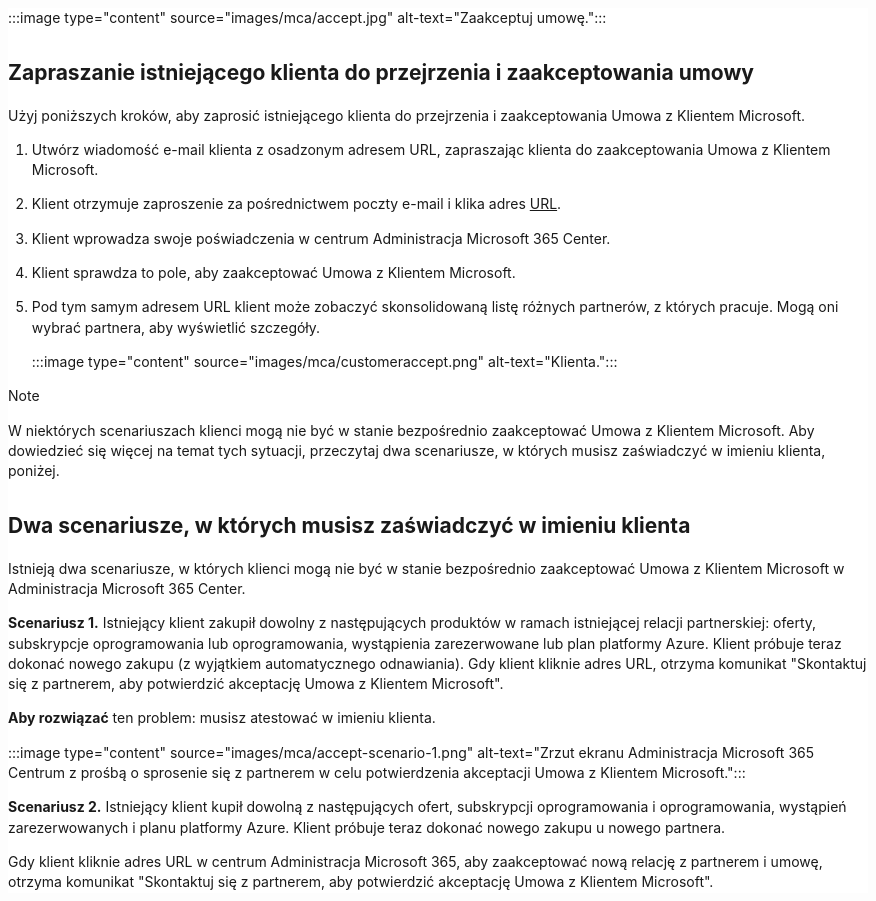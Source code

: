    :::image type="content" source="images/mca/accept.jpg" alt-text="Zaakceptuj umowę.":::


## <a name="invite-an-existing-customer-to-review-and-accept-the-agreement"></a>Zapraszanie istniejącego klienta do przejrzenia i zaakceptowania umowy

Użyj poniższych kroków, aby zaprosić istniejącego klienta do przejrzenia i zaakceptowania Umowa z Klientem Microsoft. 

1. Utwórz wiadomość e-mail klienta z osadzonym adresem URL, zapraszając klienta do zaakceptowania Umowa z Klientem Microsoft.

2. Klient otrzymuje zaproszenie za pośrednictwem poczty e-mail i klika adres [URL](https://admin.microsoft.com/AdminPortal/Home?ref=/BillingAccounts/agreement). 

3. Klient wprowadza swoje poświadczenia w centrum Administracja Microsoft 365 Center.

4. Klient sprawdza to pole, aby zaakceptować Umowa z Klientem Microsoft. 

5. Pod tym samym adresem URL klient może zobaczyć skonsolidowaną listę różnych partnerów, z których pracuje. Mogą oni wybrać partnera, aby wyświetlić szczegóły.

   :::image type="content" source="images/mca/customeraccept.png" alt-text="Klienta.":::

>[!NOTE]
>W niektórych scenariuszach klienci mogą nie być w stanie bezpośrednio zaakceptować Umowa z Klientem Microsoft. Aby dowiedzieć się więcej na temat tych sytuacji, przeczytaj dwa scenariusze, w których musisz zaświadczyć w imieniu klienta, poniżej.

## <a name="two-scenarios-where-you-need-to-attest-on-behalf-of-your-customer"></a>Dwa scenariusze, w których musisz zaświadczyć w imieniu klienta

Istnieją dwa scenariusze, w których klienci mogą nie być w stanie bezpośrednio zaakceptować Umowa z Klientem Microsoft w Administracja Microsoft 365 Center.

**Scenariusz 1.** Istniejący klient zakupił dowolny z następujących produktów w ramach istniejącej relacji partnerskiej: oferty, subskrypcje oprogramowania lub oprogramowania, wystąpienia zarezerwowane lub plan platformy Azure. Klient próbuje teraz dokonać nowego zakupu (z wyjątkiem automatycznego odnawiania). Gdy klient kliknie adres URL, otrzyma komunikat "Skontaktuj się z partnerem, aby potwierdzić akceptację Umowa z Klientem Microsoft".  

**Aby rozwiązać** ten problem: musisz atestować w imieniu klienta.

:::image type="content" source="images/mca/accept-scenario-1.png" alt-text="Zrzut ekranu Administracja Microsoft 365 Centrum z prośbą o sprosenie się z partnerem w celu potwierdzenia akceptacji Umowa z Klientem Microsoft.":::

**Scenariusz 2.** Istniejący klient kupił dowolną z następujących ofert, subskrypcji oprogramowania i oprogramowania, wystąpień zarezerwowanych i planu platformy Azure. Klient próbuje teraz dokonać nowego zakupu u nowego partnera.

Gdy klient kliknie adres URL w centrum Administracja Microsoft 365, aby zaakceptować nową relację z partnerem i umowę, otrzyma komunikat "Skontaktuj się z partnerem, aby potwierdzić akceptację Umowa z Klientem Microsoft".  
